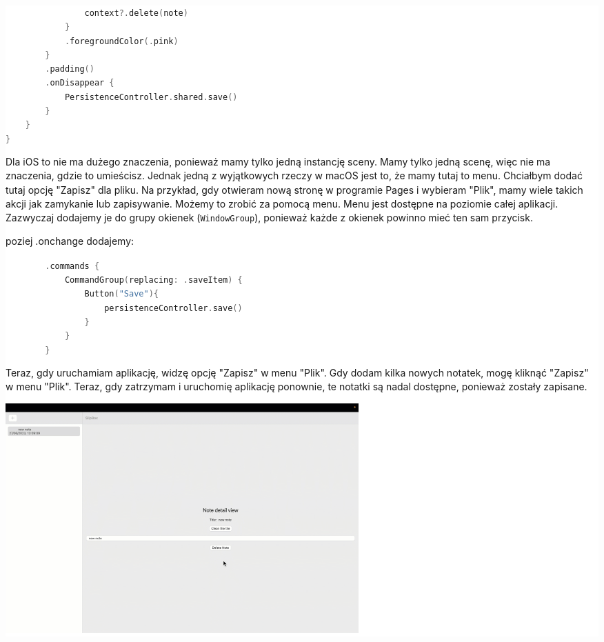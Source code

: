 ```swift
                context?.delete(note)
            }
            .foregroundColor(.pink)
        }
        .padding()
        .onDisappear {
            PersistenceController.shared.save()
        }
    }
}
```



Dla iOS to nie ma dużego znaczenia, ponieważ mamy tylko jedną instancję sceny. Mamy tylko jedną scenę, więc nie ma znaczenia, gdzie to umieścisz. Jednak jedną z wyjątkowych rzeczy w macOS jest to, że mamy tutaj to menu. Chciałbym dodać tutaj opcję "Zapisz" dla pliku. Na przykład, gdy otwieram nową stronę w programie Pages i wybieram "Plik", mamy wiele takich akcji jak zamykanie lub zapisywanie. Możemy to zrobić za pomocą menu. Menu jest dostępne na poziomie całej aplikacji. Zazwyczaj dodajemy je do grupy okienek (`WindowGroup`), ponieważ każde z okienek powinno mieć ten sam przycisk. 

poziej .onchange dodajemy:

```swift
        .commands {
            CommandGroup(replacing: .saveItem) {
                Button("Save"){
                    persistenceController.save()
                }
            }
        }
```

Teraz, gdy uruchamiam aplikację, widzę opcję "Zapisz" w menu "Plik". Gdy dodam kilka nowych notatek, mogę kliknąć "Zapisz" w menu "Plik". Teraz, gdy zatrzymam i uruchomię aplikację ponownie, te notatki są nadal dostępne, ponieważ zostały zapisane. 

<img src="2023-06-27_13-09-59%20(1).gif" alt="2023-06-27_13-09-59 (1)" style="zoom:50%;" />
